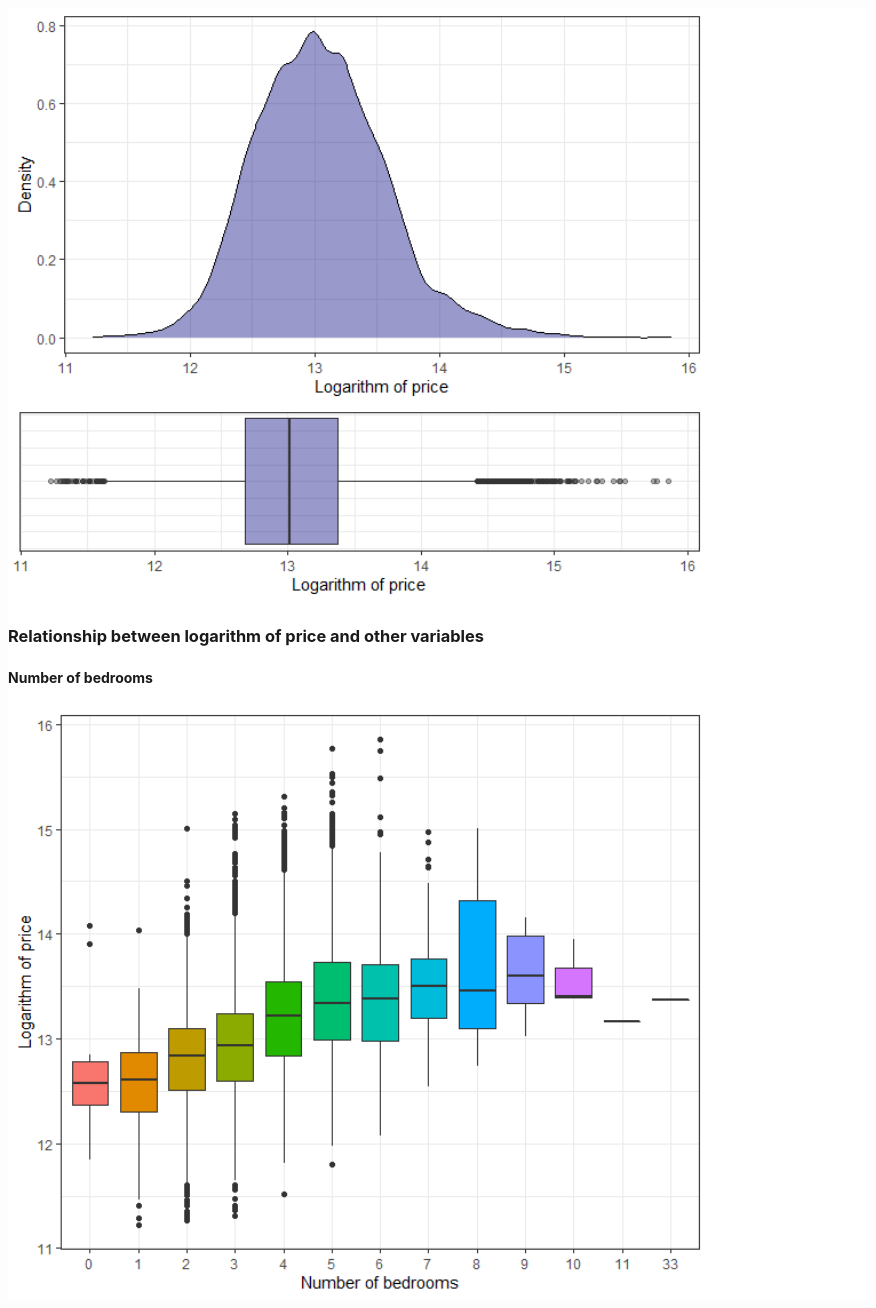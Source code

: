<img src="Figures/1.png" align="center" width="700"/>

### Relationship between logarithm of price  and other variables

#### Number of bedrooms

<img src="Figures/2.png" align="center" width="700"/>
